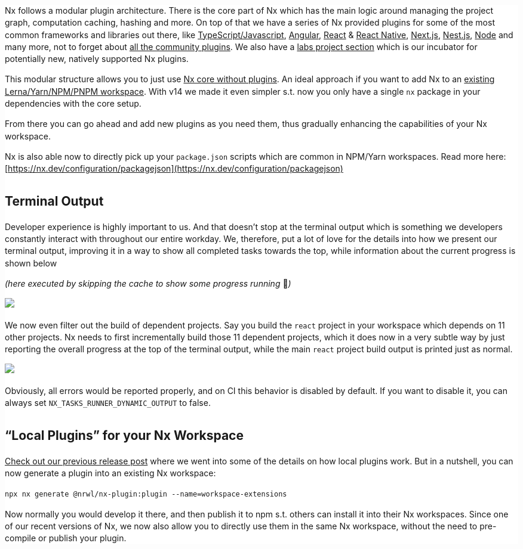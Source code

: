 Nx follows a modular plugin architecture. There is the core part of Nx which has the main logic around managing the project graph, computation caching, hashing and more. On top of that we have a series of Nx provided plugins for some of the most common frameworks and libraries out there, like [TypeScript/Javascript](https://nx.dev/packages/js), [Angular](https://nx.dev/packages/angular), [React](https://nx.dev/packages/react) & [React Native](https://nx.dev/packages/react-native), [Next.js](https://nx.dev/packages/next), [Nest.js](https://nx.dev/packages/nest), [Node](https://nx.dev/packages/node) and many more, not to forget about [all the community plugins](https://nx.dev/community). We also have a [labs project section](https://github.com/nrwl/nx-labs) which is our incubator for potentially new, natively supported Nx plugins.

This modular structure allows you to just use [Nx core without plugins](https://nx.dev/getting-started/nx-core). An ideal approach if you want to add Nx to an [existing Lerna/Yarn/NPM/PNPM workspace](https://nx.dev/migration/adding-to-monorepo). With v14 we made it even simpler s.t. now you only have a single `nx` package in your dependencies with the core setup.

From there you can go ahead and add new plugins as you need them, thus gradually enhancing the capabilities of your Nx workspace.

Nx is also able now to directly pick up your `package.json` scripts which are common in NPM/Yarn workspaces. Read more here: [https://nx.dev/configuration/packagejson](https://nx.dev/configuration/packagejson)

## Terminal Output

Developer experience is highly important to us. And that doesn’t stop at the terminal output which is something we developers constantly interact with throughout our entire workday. We, therefore, put a lot of love for the details into how we present our terminal output, improving it in a way to show all completed tasks towards the top, while information about the current progress is shown below

_(here executed by skipping the cache to show some progress running_ 🙂*)*

![](/blog/images/2022-05-02/0*Sodlw6nDI6l9LgsB.avif)

We now even filter out the build of dependent projects. Say you build the `react` project in your workspace which depends on 11 other projects. Nx needs to first incrementally build those 11 dependent projects, which it does now in a very subtle way by just reporting the overall progress at the top of the terminal output, while the main `react` project build output is printed just as normal.

![](/blog/images/2022-05-02/0*jXaiowGZpPMC6PlJ.avif)

Obviously, all errors would be reported properly, and on CI this behavior is disabled by default. If you want to disable it, you can always set `NX_TASKS_RUNNER_DYNAMIC_OUTPUT` to false.

## “Local Plugins” for your Nx Workspace

[Check out our previous release post](https://medium.com/what-is-new-in-nx-13-10-a58d2051d73) where we went into some of the details on how local plugins work. But in a nutshell, you can now generate a plugin into an existing Nx workspace:

```shell
npx nx generate @nrwl/nx-plugin:plugin --name=workspace-extensions
```

Now normally you would develop it there, and then publish it to npm s.t. others can install it into their Nx workspaces. Since one of our recent versions of Nx, we now also allow you to directly use them in the same Nx workspace, without the need to pre-compile or publish your plugin.
